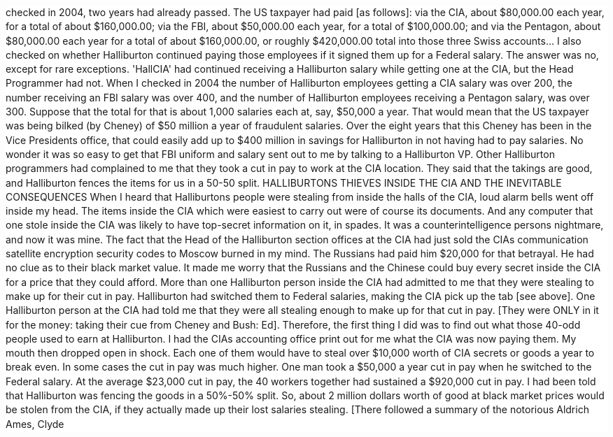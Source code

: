 checked in 2004, two years had already passed.
The US taxpayer had paid [as follows]:
via the CIA, about $80,000.00 each year, for a total of about
$160,000.00; via the FBI, about $50,000.00 each year, for a total of
$100,000.00; and via the Pentagon, about $80,000.00 each year for a
total of about $160,000.00, or roughly $420,000.00 total into those
three Swiss accounts...
I also checked on whether Halliburton continued paying those
employees if it signed them up for a Federal salary. The answer was
no, except for rare exceptions. 'HallCIA' had continued receiving a
Halliburton salary while getting one at the CIA, but the Head
Programmer had not.
When I checked in 2004 the number of Halliburton employees getting a
CIA salary was over 200, the number receiving an FBI salary was over
400, and the number of Halliburton employees receiving a Pentagon
salary, was over 300. Suppose that the total for that is about 1,000
salaries each at, say, $50,000 a year.
That would mean that the US taxpayer was
being bilked (by Cheney) of $50 million a year of fraudulent
salaries. Over the eight years that this Cheney has been in the Vice
Presidents office, that could easily add up to $400 million in
savings for Halliburton in not having had to pay salaries. No wonder
it was so easy to get that FBI uniform and salary sent out to me by
talking to a Halliburton VP. Other Halliburton programmers had
complained to me that they took a cut in pay to work at the CIA
location.
They said that the takings are good,
and Halliburton fences the items for us in a 50-50 split.
HALLIBURTONS THIEVES INSIDE THE CIA AND THE INEVITABLE
CONSEQUENCES
When I heard that Halliburtons people were stealing from inside the
halls of the CIA, loud alarm
bells went off inside my head. The items inside the CIA which were
easiest to carry out were of course its documents.
And any computer that one stole inside the CIA was likely to have
top-secret information on it, in spades. It was a
counterintelligence persons nightmare, and now it was mine. The
fact that the Head of the Halliburton section offices at the CIA had
just sold the CIAs communication satellite encryption security
codes to Moscow burned in my mind.
The Russians had paid him $20,000 for that betrayal.
He had no clue as to their black market value. It made me worry that
the Russians and the Chinese could buy every secret inside the CIA
for a price that they could afford. More than one Halliburton person
inside the CIA had admitted to me that they were stealing to make up
for their cut in pay. Halliburton had switched them to Federal
salaries, making the CIA pick up the tab [see above].
One Halliburton person at the CIA had told me that they were all
stealing enough to make up for that cut in pay. [They were ONLY in
it for the money: taking their cue from Cheney and Bush: Ed].
Therefore, the first thing I did was to find out what those 40-odd
people used to earn at Halliburton. I had the CIAs accounting
office print out for me what the CIA was now paying them. My mouth
then dropped open in shock. Each one of them would have to steal
over $10,000 worth of CIA secrets or goods a year to break even.
In some cases the cut in pay was much
higher. One man took a $50,000 a year cut in pay when he switched to
the Federal salary. At the average $23,000 cut in pay, the 40
workers together had sustained a $920,000 cut in pay. I had been
told that Halliburton was fencing the goods in a 50%-50% split. So,
about 2 million dollars worth of good at black market prices would
be stolen from the CIA, if they actually made up their lost salaries
stealing.
[There followed a summary of the notorious Aldrich Ames, Clyde